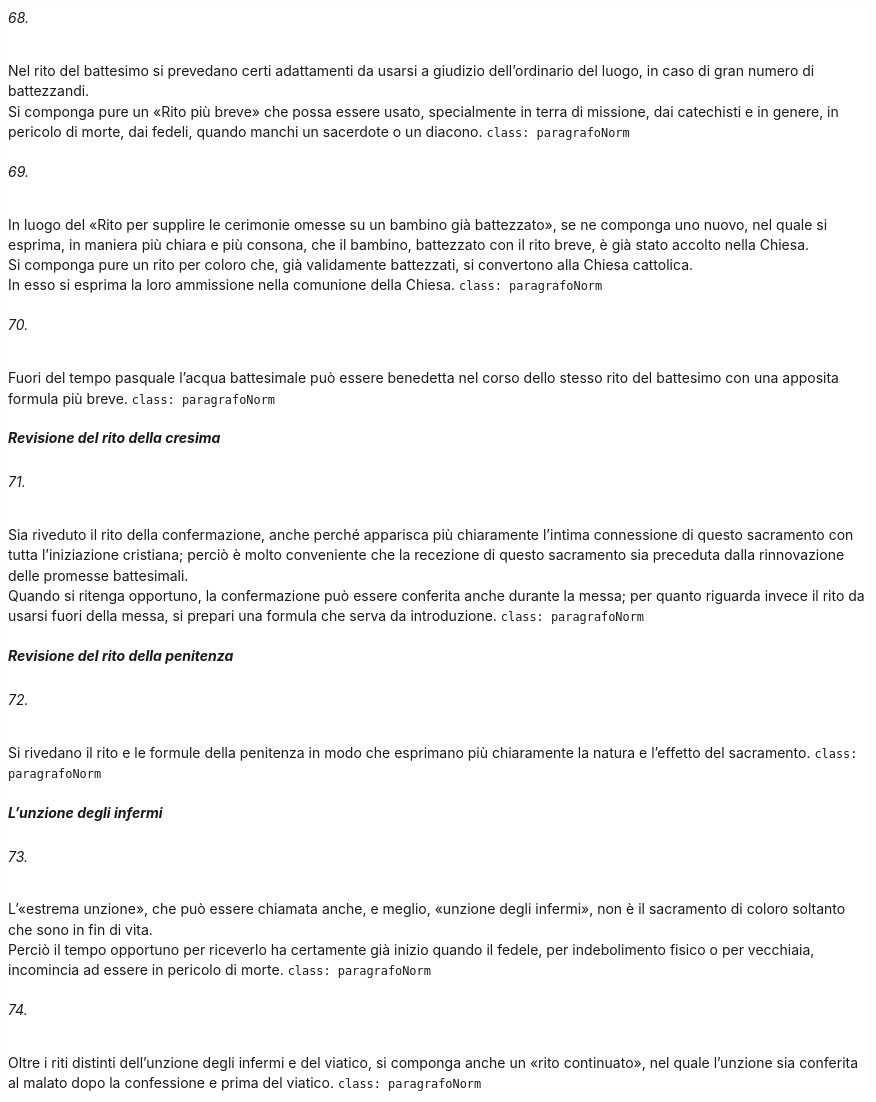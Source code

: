 ###### <span class="art" id="cos-sac_art68" name="cos-sac_art68">68</span>.
Nel rito del battesimo si prevedano certi adattamenti da usarsi a giudizio dell’ordinario del luogo, in caso di gran numero di battezzandi.<br>Si componga pure un «Rito più breve» che possa essere usato, specialmente in terra di missione, dai catechisti e in genere, in pericolo di morte, dai fedeli, quando manchi un sacerdote o un diacono. `class: paragrafoNorm`

###### <span class="art" id="cos-sac_art69" name="cos-sac_art69">69</span>.
In luogo del «Rito per supplire le cerimonie omesse su un bambino già battezzato», se ne componga uno nuovo, nel quale si esprima, in maniera più chiara e più consona, che il bambino, battezzato con il rito breve, è già stato accolto nella Chiesa.<br>Si componga pure un rito per coloro che, già validamente battezzati, si convertono alla Chiesa cattolica.<br>In esso si esprima la loro ammissione nella comunione della Chiesa. `class: paragrafoNorm`

###### <span class="art" id="cos-sac_art70" name="cos-sac_art70">70</span>.
Fuori del tempo pasquale l’acqua battesimale può essere benedetta nel corso dello stesso rito del battesimo con una apposita formula più breve. `class: paragrafoNorm`

##### Revisione del rito della cresima

###### <span class="art" id="cos-sac_art71" name="cos-sac_art71">71</span>.
Sia riveduto il rito della confermazione, anche perché apparisca più chiaramente l’intima connessione di questo sacramento con tutta l’iniziazione cristiana; perciò è molto conveniente che la recezione di questo sacramento sia preceduta dalla rinnovazione delle promesse battesimali.<br>Quando si ritenga opportuno, la confermazione può essere conferita anche durante la messa; per quanto riguarda invece il rito da usarsi fuori della messa, si prepari una formula che serva da introduzione. `class: paragrafoNorm`

##### Revisione del rito della penitenza

###### <span class="art" id="cos-sac_art72" name="cos-sac_art72">72</span>.
Si rivedano il rito e le formule della penitenza in modo che esprimano più chiaramente la natura e l’effetto del sacramento. `class: paragrafoNorm`

##### L’unzione degli infermi

###### <span class="art" id="cos-sac_art73" name="cos-sac_art73">73</span>.
L’«estrema unzione», che può essere chiamata anche, e meglio, «unzione degli infermi», non è il sacramento di coloro soltanto che sono in fin di vita.<br>Perciò il tempo opportuno per riceverlo ha certamente già inizio quando il fedele, per indebolimento fisico o per vecchiaia, incomincia ad essere in pericolo di morte. `class: paragrafoNorm`

###### <span class="art" id="cos-sac_art74" name="cos-sac_art74">74</span>.
Oltre i riti distinti dell’unzione degli infermi e del viatico, si componga anche un «rito continuato», nel quale l’unzione sia conferita al malato dopo la confessione e prima del viatico. `class: paragrafoNorm`
